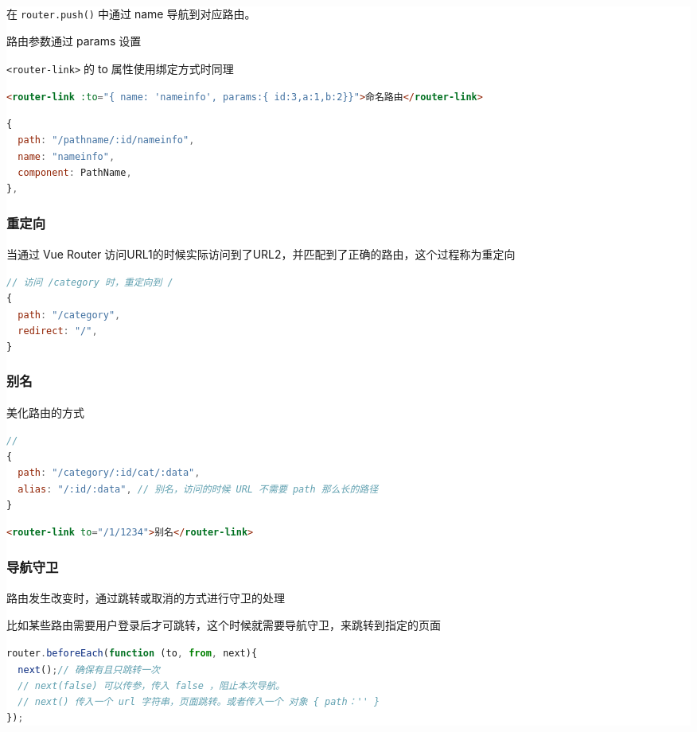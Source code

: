 在 `router.push()` 中通过 name 导航到对应路由。

路由参数通过 params 设置

`<router-link>` 的 to 属性使用绑定方式时同理

```HTML
<router-link :to="{ name: 'nameinfo', params:{ id:3,a:1,b:2}}">命名路由</router-link>
```

```JavaScript
{
  path: "/pathname/:id/nameinfo",
  name: "nameinfo",
  component: PathName,
},
```

### 重定向

当通过 Vue Router 访问URL1的时候实际访问到了URL2，并匹配到了正确的路由，这个过程称为重定向

```JavaScript
// 访问 /category 时，重定向到 /
{
  path: "/category",
  redirect: "/",
}
```

### 别名

美化路由的方式

```JavaScript
// 
{
  path: "/category/:id/cat/:data",
  alias: "/:id/:data", // 别名，访问的时候 URL 不需要 path 那么长的路径
}
```

```HTML
<router-link to="/1/1234">别名</router-link>
```

### 导航守卫

路由发生改变时，通过跳转或取消的方式进行守卫的处理

比如某些路由需要用户登录后才可跳转，这个时候就需要导航守卫，来跳转到指定的页面

```JavaScript
router.beforeEach(function (to, from, next){
  next();// 确保有且只跳转一次 
  // next(false) 可以传参，传入 false ，阻止本次导航。
  // next() 传入一个 url 字符串，页面跳转。或者传入一个 对象 { path：'' } 
});
```
